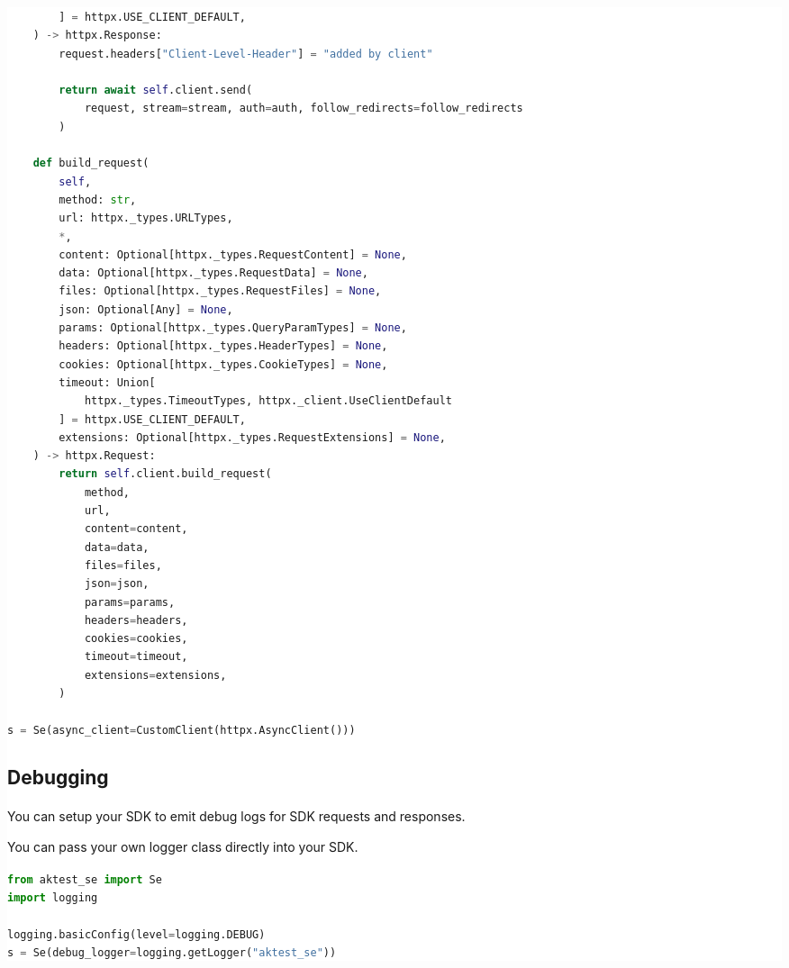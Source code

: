 ```python
        ] = httpx.USE_CLIENT_DEFAULT,
    ) -> httpx.Response:
        request.headers["Client-Level-Header"] = "added by client"

        return await self.client.send(
            request, stream=stream, auth=auth, follow_redirects=follow_redirects
        )

    def build_request(
        self,
        method: str,
        url: httpx._types.URLTypes,
        *,
        content: Optional[httpx._types.RequestContent] = None,
        data: Optional[httpx._types.RequestData] = None,
        files: Optional[httpx._types.RequestFiles] = None,
        json: Optional[Any] = None,
        params: Optional[httpx._types.QueryParamTypes] = None,
        headers: Optional[httpx._types.HeaderTypes] = None,
        cookies: Optional[httpx._types.CookieTypes] = None,
        timeout: Union[
            httpx._types.TimeoutTypes, httpx._client.UseClientDefault
        ] = httpx.USE_CLIENT_DEFAULT,
        extensions: Optional[httpx._types.RequestExtensions] = None,
    ) -> httpx.Request:
        return self.client.build_request(
            method,
            url,
            content=content,
            data=data,
            files=files,
            json=json,
            params=params,
            headers=headers,
            cookies=cookies,
            timeout=timeout,
            extensions=extensions,
        )

s = Se(async_client=CustomClient(httpx.AsyncClient()))
```



## Debugging

You can setup your SDK to emit debug logs for SDK requests and responses.

You can pass your own logger class directly into your SDK.
```python
from aktest_se import Se
import logging

logging.basicConfig(level=logging.DEBUG)
s = Se(debug_logger=logging.getLogger("aktest_se"))
```
